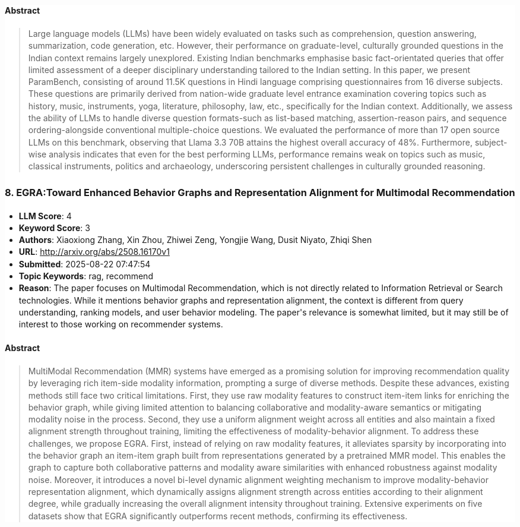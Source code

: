 #### Abstract
> Large language models (LLMs) have been widely evaluated on tasks such as
comprehension, question answering, summarization, code generation, etc.
However, their performance on graduate-level, culturally grounded questions in
the Indian context remains largely unexplored. Existing Indian benchmarks
emphasise basic fact-orientated queries that offer limited assessment of a
deeper disciplinary understanding tailored to the Indian setting. In this
paper, we present ParamBench, consisting of around 11.5K questions in Hindi
language comprising questionnaires from 16 diverse subjects. These questions
are primarily derived from nation-wide graduate level entrance examination
covering topics such as history, music, instruments, yoga, literature,
philosophy, law, etc., specifically for the Indian context. Additionally, we
assess the ability of LLMs to handle diverse question formats-such as
list-based matching, assertion-reason pairs, and sequence ordering-alongside
conventional multiple-choice questions. We evaluated the performance of more
than 17 open source LLMs on this benchmark, observing that Llama 3.3 70B
attains the highest overall accuracy of 48%. Furthermore, subject-wise analysis
indicates that even for the best performing LLMs, performance remains weak on
topics such as music, classical instruments, politics and archaeology,
underscoring persistent challenges in culturally grounded reasoning.

### 8. EGRA:Toward Enhanced Behavior Graphs and Representation Alignment for Multimodal Recommendation

- **LLM Score**: 4
- **Keyword Score**: 3
- **Authors**: Xiaoxiong Zhang, Xin Zhou, Zhiwei Zeng, Yongjie Wang, Dusit Niyato, Zhiqi Shen
- **URL**: <http://arxiv.org/abs/2508.16170v1>
- **Submitted**: 2025-08-22 07:47:54
- **Topic Keywords**: rag, recommend
- **Reason**: The paper focuses on Multimodal Recommendation, which is not directly related to Information Retrieval or Search technologies. While it mentions behavior graphs and representation alignment, the context is different from query understanding, ranking models, and user behavior modeling. The paper's relevance is somewhat limited, but it may still be of interest to those working on recommender systems.

#### Abstract
> MultiModal Recommendation (MMR) systems have emerged as a promising solution
for improving recommendation quality by leveraging rich item-side modality
information, prompting a surge of diverse methods. Despite these advances,
existing methods still face two critical limitations. First, they use raw
modality features to construct item-item links for enriching the behavior
graph, while giving limited attention to balancing collaborative and
modality-aware semantics or mitigating modality noise in the process. Second,
they use a uniform alignment weight across all entities and also maintain a
fixed alignment strength throughout training, limiting the effectiveness of
modality-behavior alignment. To address these challenges, we propose EGRA.
First, instead of relying on raw modality features, it alleviates sparsity by
incorporating into the behavior graph an item-item graph built from
representations generated by a pretrained MMR model. This enables the graph to
capture both collaborative patterns and modality aware similarities with
enhanced robustness against modality noise. Moreover, it introduces a novel
bi-level dynamic alignment weighting mechanism to improve modality-behavior
representation alignment, which dynamically assigns alignment strength across
entities according to their alignment degree, while gradually increasing the
overall alignment intensity throughout training. Extensive experiments on five
datasets show that EGRA significantly outperforms recent methods, confirming
its effectiveness.
